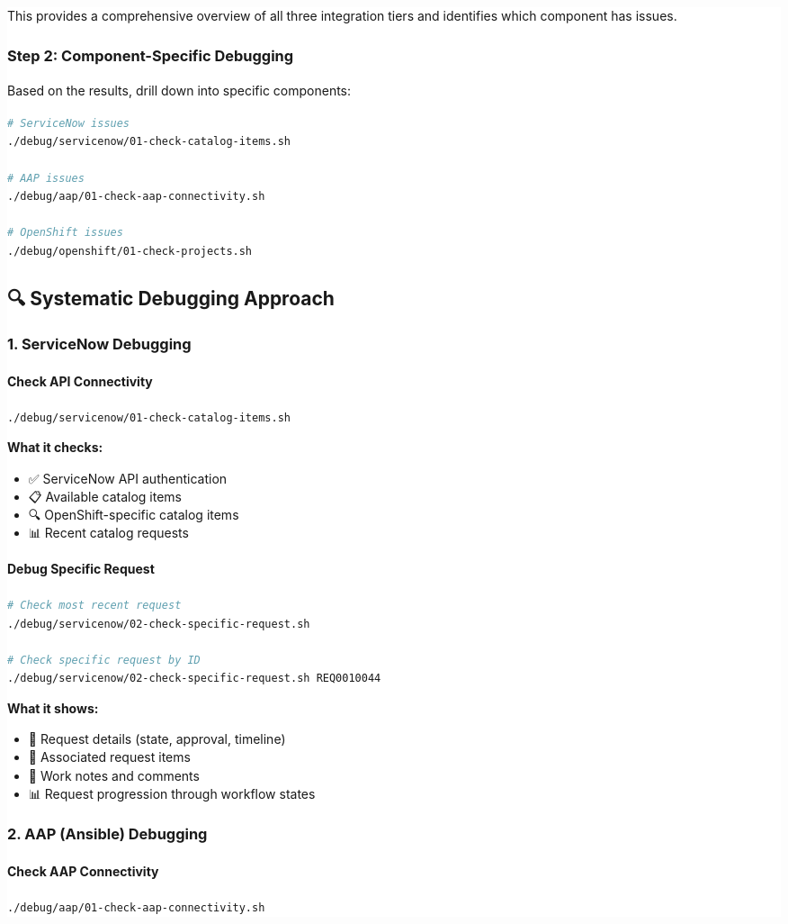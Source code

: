 This provides a comprehensive overview of all three integration tiers and identifies which component has issues.

### **Step 2: Component-Specific Debugging**
Based on the results, drill down into specific components:

```bash
# ServiceNow issues
./debug/servicenow/01-check-catalog-items.sh

# AAP issues  
./debug/aap/01-check-aap-connectivity.sh

# OpenShift issues
./debug/openshift/01-check-projects.sh
```

## 🔍 Systematic Debugging Approach

### **1. ServiceNow Debugging**

#### **Check API Connectivity**
```bash
./debug/servicenow/01-check-catalog-items.sh
```

**What it checks:**
- ✅ ServiceNow API authentication
- 📋 Available catalog items
- 🔍 OpenShift-specific catalog items
- 📊 Recent catalog requests

#### **Debug Specific Request**
```bash
# Check most recent request
./debug/servicenow/02-check-specific-request.sh

# Check specific request by ID
./debug/servicenow/02-check-specific-request.sh REQ0010044
```

**What it shows:**
- 📝 Request details (state, approval, timeline)
- 🔗 Associated request items
- 💬 Work notes and comments
- 📊 Request progression through workflow states

### **2. AAP (Ansible) Debugging**

#### **Check AAP Connectivity**
```bash
./debug/aap/01-check-aap-connectivity.sh
```
